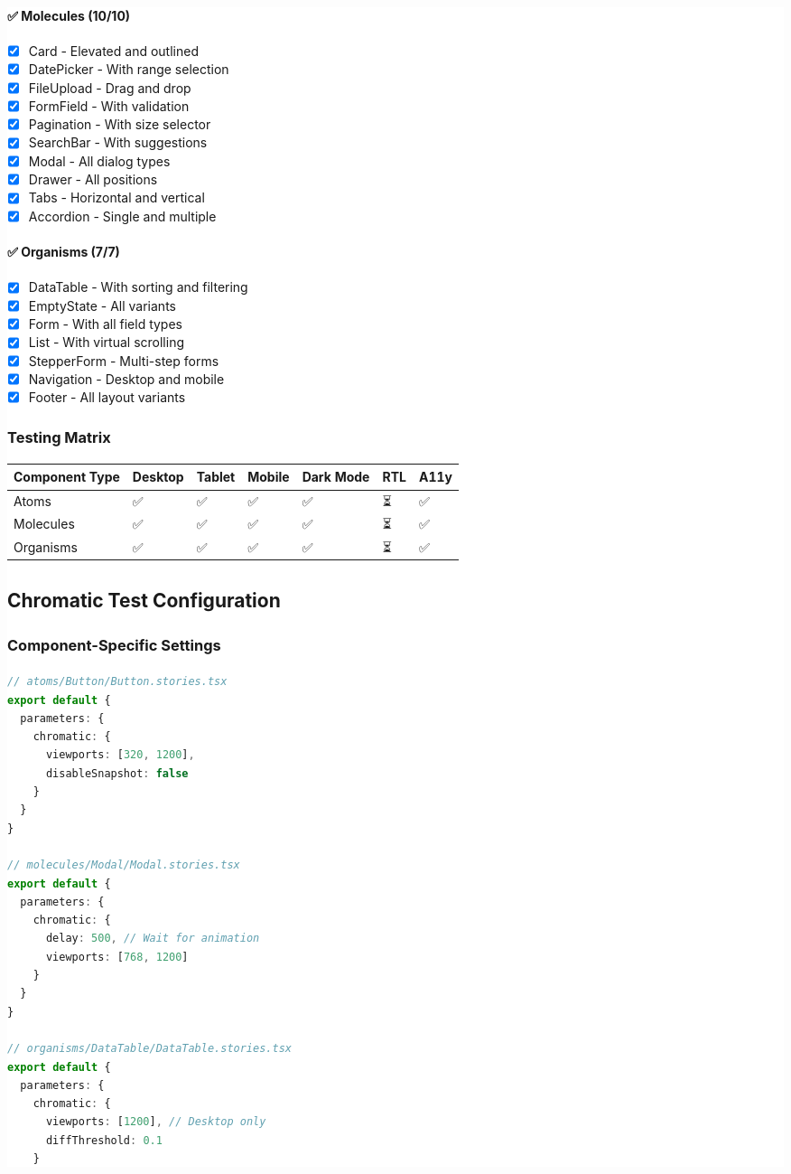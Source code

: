 #### ✅ Molecules (10/10)
- [x] Card - Elevated and outlined
- [x] DatePicker - With range selection
- [x] FileUpload - Drag and drop
- [x] FormField - With validation
- [x] Pagination - With size selector
- [x] SearchBar - With suggestions
- [x] Modal - All dialog types
- [x] Drawer - All positions
- [x] Tabs - Horizontal and vertical
- [x] Accordion - Single and multiple

#### ✅ Organisms (7/7)
- [x] DataTable - With sorting and filtering
- [x] EmptyState - All variants
- [x] Form - With all field types
- [x] List - With virtual scrolling
- [x] StepperForm - Multi-step forms
- [x] Navigation - Desktop and mobile
- [x] Footer - All layout variants

### Testing Matrix

| Component Type | Desktop | Tablet | Mobile | Dark Mode | RTL | A11y |
|---------------|---------|--------|--------|-----------|-----|------|
| Atoms         | ✅      | ✅     | ✅     | ✅        | ⏳  | ✅   |
| Molecules     | ✅      | ✅     | ✅     | ✅        | ⏳  | ✅   |
| Organisms     | ✅      | ✅     | ✅     | ✅        | ⏳  | ✅   |

## Chromatic Test Configuration

### Component-Specific Settings

```typescript
// atoms/Button/Button.stories.tsx
export default {
  parameters: {
    chromatic: {
      viewports: [320, 1200],
      disableSnapshot: false
    }
  }
}

// molecules/Modal/Modal.stories.tsx
export default {
  parameters: {
    chromatic: {
      delay: 500, // Wait for animation
      viewports: [768, 1200]
    }
  }
}

// organisms/DataTable/DataTable.stories.tsx
export default {
  parameters: {
    chromatic: {
      viewports: [1200], // Desktop only
      diffThreshold: 0.1
    }
```